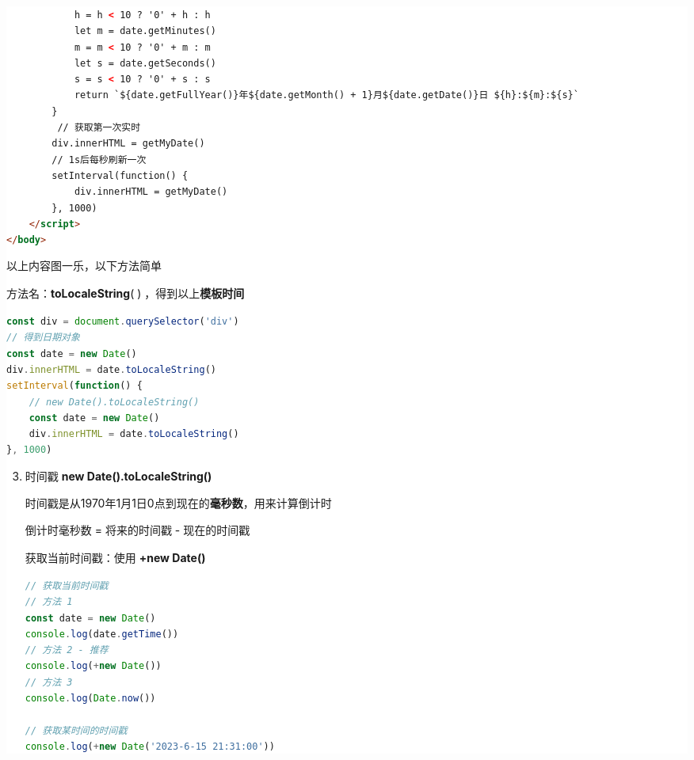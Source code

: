    ```html
               h = h < 10 ? '0' + h : h
               let m = date.getMinutes()
               m = m < 10 ? '0' + m : m
               let s = date.getSeconds()
               s = s < 10 ? '0' + s : s
               return `${date.getFullYear()}年${date.getMonth() + 1}月${date.getDate()}日 ${h}:${m}:${s}`
           }
            // 获取第一次实时
           div.innerHTML = getMyDate()
           // 1s后每秒刷新一次
           setInterval(function() {
               div.innerHTML = getMyDate()
           }, 1000)
       </script>
   </body>
   ```

   以上内容图一乐，以下方法简单

   方法名：**toLocaleString**( ) ，得到以上**模板时间**

   ```javascript
   const div = document.querySelector('div')
   // 得到日期对象
   const date = new Date()
   div.innerHTML = date.toLocaleString()
   setInterval(function() {
       // new Date().toLocaleString()
       const date = new Date()
       div.innerHTML = date.toLocaleString()
   }, 1000)
   ```

3. 时间戳 **new Date().toLocaleString()**

   时间戳是从1970年1月1日0点到现在的**毫秒数**，用来计算倒计时

   倒计时毫秒数 = 将来的时间戳 - 现在的时间戳

   获取当前时间戳：使用 **+new Date()**

   ```javascript
   // 获取当前时间戳
   // 方法 1
   const date = new Date()
   console.log(date.getTime())
   // 方法 2 - 推荐
   console.log(+new Date())
   // 方法 3
   console.log(Date.now())
   
   // 获取某时间的时间戳
   console.log(+new Date('2023-6-15 21:31:00'))
   ```
